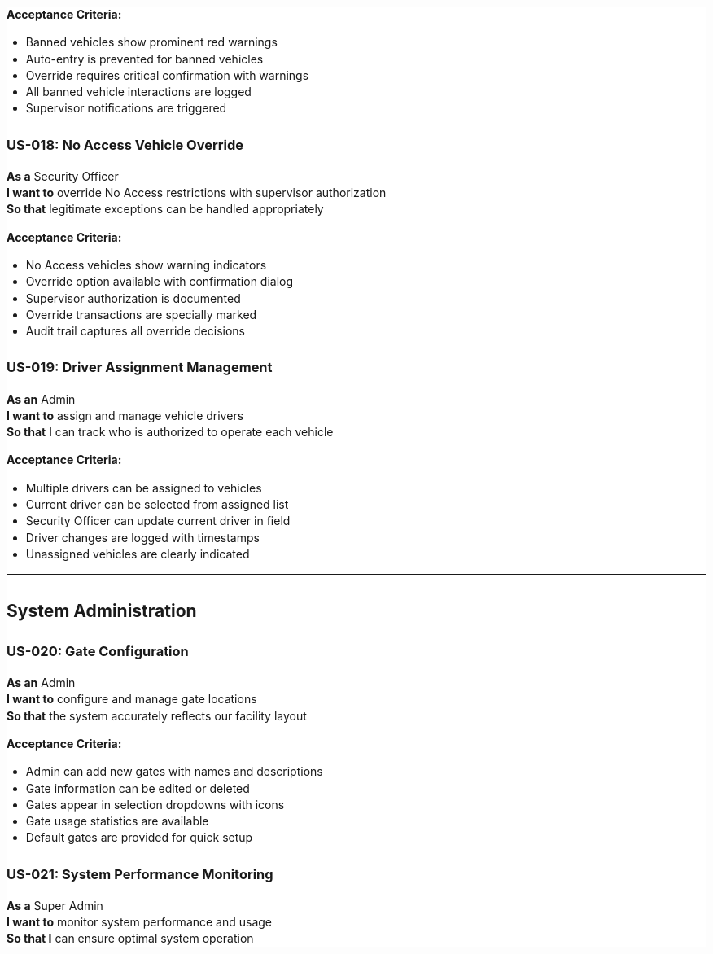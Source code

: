**Acceptance Criteria:**
- Banned vehicles show prominent red warnings
- Auto-entry is prevented for banned vehicles
- Override requires critical confirmation with warnings
- All banned vehicle interactions are logged
- Supervisor notifications are triggered

### US-018: No Access Vehicle Override
**As a** Security Officer  
**I want to** override No Access restrictions with supervisor authorization  
**So that** legitimate exceptions can be handled appropriately  

**Acceptance Criteria:**
- No Access vehicles show warning indicators
- Override option available with confirmation dialog
- Supervisor authorization is documented
- Override transactions are specially marked
- Audit trail captures all override decisions

### US-019: Driver Assignment Management
**As an** Admin  
**I want to** assign and manage vehicle drivers  
**So that** I can track who is authorized to operate each vehicle  

**Acceptance Criteria:**
- Multiple drivers can be assigned to vehicles
- Current driver can be selected from assigned list
- Security Officer can update current driver in field
- Driver changes are logged with timestamps
- Unassigned vehicles are clearly indicated

---

## System Administration

### US-020: Gate Configuration
**As an** Admin  
**I want to** configure and manage gate locations  
**So that** the system accurately reflects our facility layout  

**Acceptance Criteria:**
- Admin can add new gates with names and descriptions
- Gate information can be edited or deleted
- Gates appear in selection dropdowns with icons
- Gate usage statistics are available
- Default gates are provided for quick setup

### US-021: System Performance Monitoring
**As a** Super Admin  
**I want to** monitor system performance and usage  
**So that I** can ensure optimal system operation  
